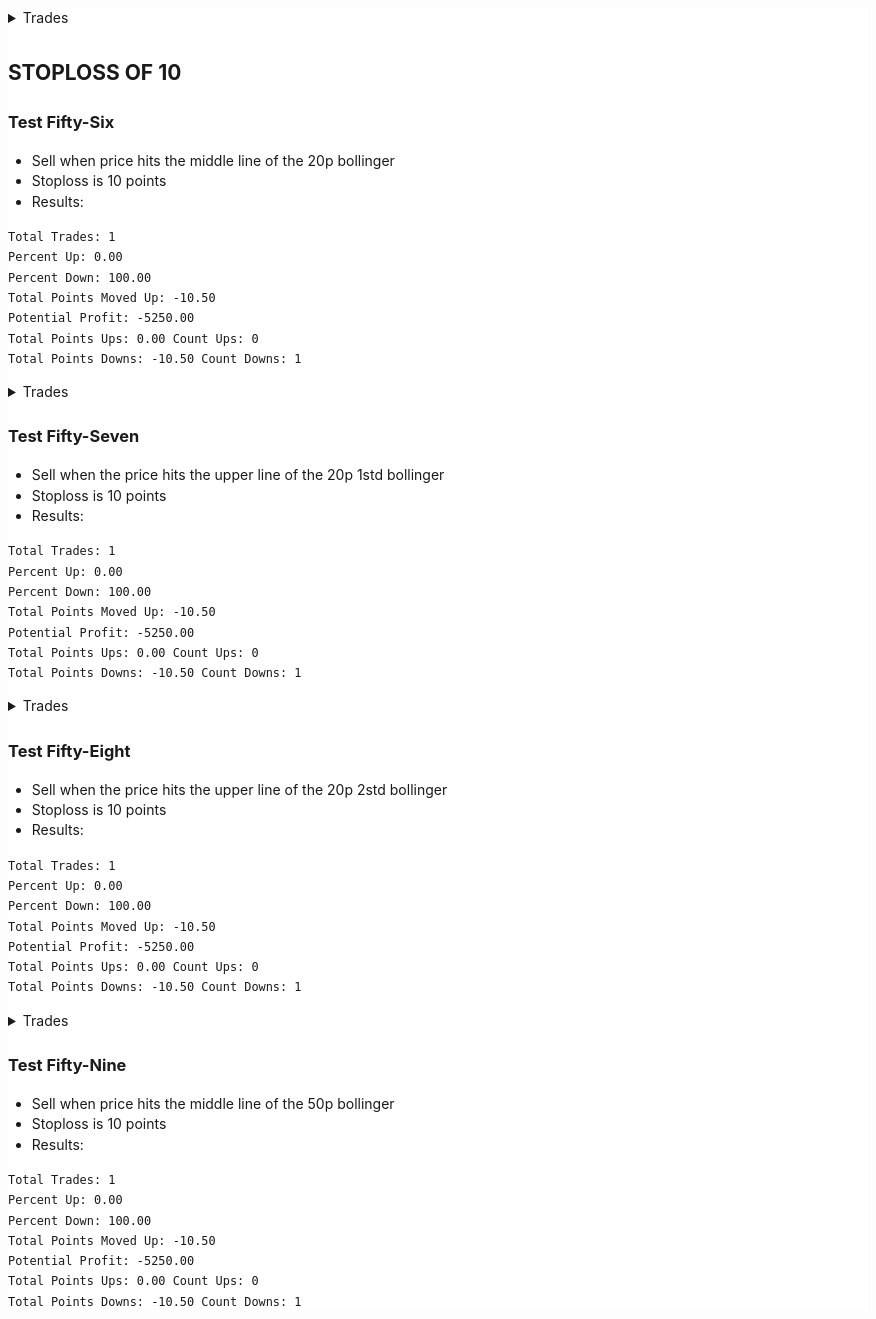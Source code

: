 <details><summary>Trades</summary></details>

## STOPLOSS OF 10

### Test Fifty-Six
* Sell when price hits the middle line of the 20p bollinger
* Stoploss is 10 points
* Results:
```
Total Trades: 1
Percent Up: 0.00
Percent Down: 100.00
Total Points Moved Up: -10.50
Potential Profit: -5250.00
Total Points Ups: 0.00 Count Ups: 0
Total Points Downs: -10.50 Count Downs: 1
```

<details><summary>Trades</summary></details>

### Test Fifty-Seven
* Sell when the price hits the upper line of the 20p 1std bollinger
* Stoploss is 10 points
* Results:
```
Total Trades: 1
Percent Up: 0.00
Percent Down: 100.00
Total Points Moved Up: -10.50
Potential Profit: -5250.00
Total Points Ups: 0.00 Count Ups: 0
Total Points Downs: -10.50 Count Downs: 1
```

<details><summary>Trades</summary></details>

### Test Fifty-Eight
* Sell when the price hits the upper line of the 20p 2std bollinger
* Stoploss is 10 points
* Results:
```
Total Trades: 1
Percent Up: 0.00
Percent Down: 100.00
Total Points Moved Up: -10.50
Potential Profit: -5250.00
Total Points Ups: 0.00 Count Ups: 0
Total Points Downs: -10.50 Count Downs: 1
```

<details><summary>Trades</summary></details>

### Test Fifty-Nine
* Sell when price hits the middle line of the 50p bollinger
* Stoploss is 10 points
* Results:
```
Total Trades: 1
Percent Up: 0.00
Percent Down: 100.00
Total Points Moved Up: -10.50
Potential Profit: -5250.00
Total Points Ups: 0.00 Count Ups: 0
Total Points Downs: -10.50 Count Downs: 1
```